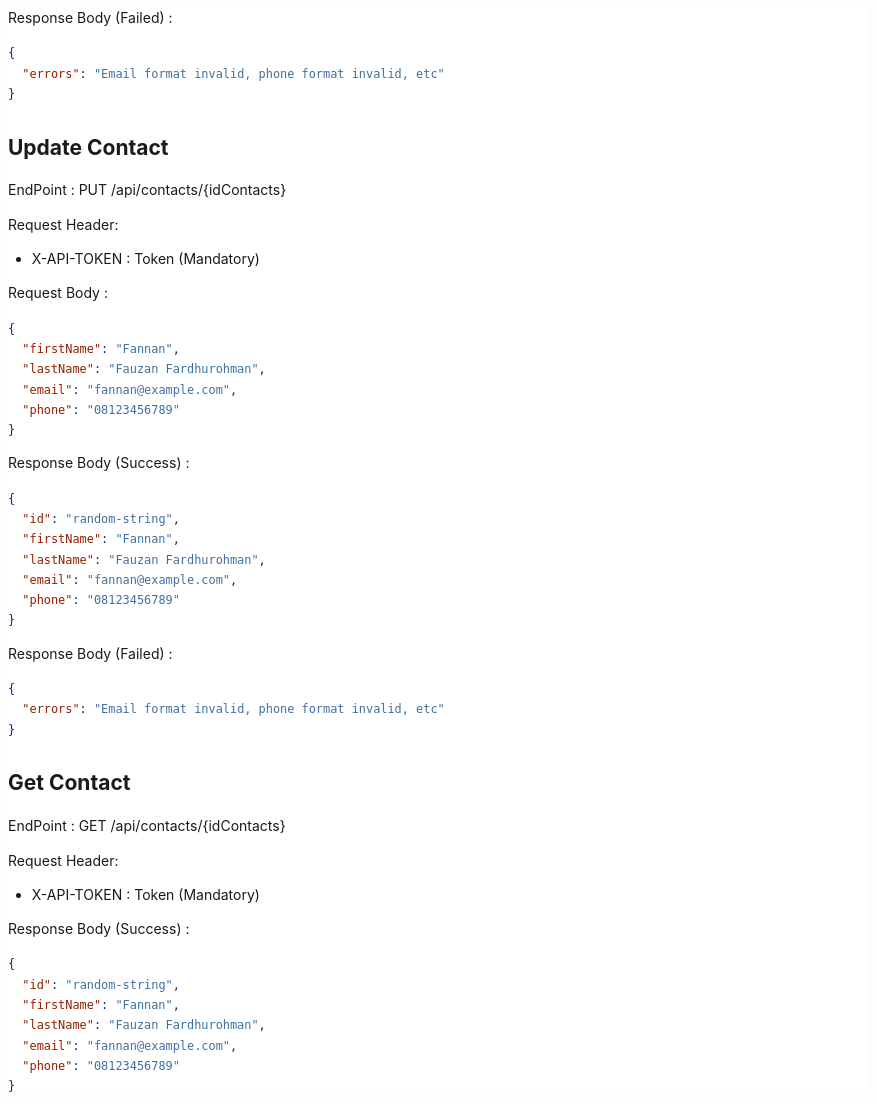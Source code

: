 Response Body (Failed) :

```json
{
  "errors": "Email format invalid, phone format invalid, etc"
}
```

## Update Contact

EndPoint : PUT /api/contacts/{idContacts}

Request Header:

- X-API-TOKEN : Token (Mandatory)

Request Body :

```json
{
  "firstName": "Fannan",
  "lastName": "Fauzan Fardhurohman",
  "email": "fannan@example.com",
  "phone": "08123456789"
}
```

Response Body (Success) :

```json
{
  "id": "random-string",
  "firstName": "Fannan",
  "lastName": "Fauzan Fardhurohman",
  "email": "fannan@example.com",
  "phone": "08123456789"
}
```

Response Body (Failed) :

```json
{
  "errors": "Email format invalid, phone format invalid, etc"
}
```

## Get Contact

EndPoint : GET /api/contacts/{idContacts}

Request Header:

- X-API-TOKEN : Token (Mandatory)

Response Body (Success) :

```json
{
  "id": "random-string",
  "firstName": "Fannan",
  "lastName": "Fauzan Fardhurohman",
  "email": "fannan@example.com",
  "phone": "08123456789"
}
```
